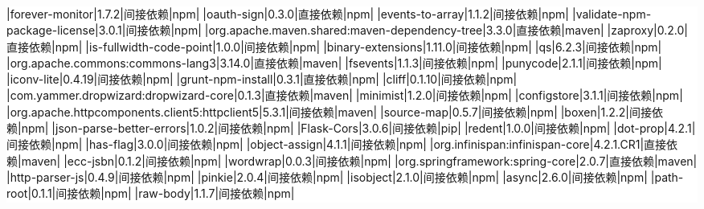 |forever-monitor|1.7.2|间接依赖|npm|
|oauth-sign|0.3.0|直接依赖|npm|
|events-to-array|1.1.2|间接依赖|npm|
|validate-npm-package-license|3.0.1|间接依赖|npm|
|org.apache.maven.shared:maven-dependency-tree|3.3.0|直接依赖|maven|
|zaproxy|0.2.0|直接依赖|npm|
|is-fullwidth-code-point|1.0.0|间接依赖|npm|
|binary-extensions|1.11.0|间接依赖|npm|
|qs|6.2.3|间接依赖|npm|
|org.apache.commons:commons-lang3|3.14.0|直接依赖|maven|
|fsevents|1.1.3|间接依赖|npm|
|punycode|2.1.1|间接依赖|npm|
|iconv-lite|0.4.19|间接依赖|npm|
|grunt-npm-install|0.3.1|直接依赖|npm|
|cliff|0.1.10|间接依赖|npm|
|com.yammer.dropwizard:dropwizard-core|0.1.3|直接依赖|maven|
|minimist|1.2.0|间接依赖|npm|
|configstore|3.1.1|间接依赖|npm|
|org.apache.httpcomponents.client5:httpclient5|5.3.1|间接依赖|maven|
|source-map|0.5.7|间接依赖|npm|
|boxen|1.2.2|间接依赖|npm|
|json-parse-better-errors|1.0.2|间接依赖|npm|
|Flask-Cors|3.0.6|间接依赖|pip|
|redent|1.0.0|间接依赖|npm|
|dot-prop|4.2.1|间接依赖|npm|
|has-flag|3.0.0|间接依赖|npm|
|object-assign|4.1.1|间接依赖|npm|
|org.infinispan:infinispan-core|4.2.1.CR1|直接依赖|maven|
|ecc-jsbn|0.1.2|间接依赖|npm|
|wordwrap|0.0.3|间接依赖|npm|
|org.springframework:spring-core|2.0.7|直接依赖|maven|
|http-parser-js|0.4.9|间接依赖|npm|
|pinkie|2.0.4|间接依赖|npm|
|isobject|2.1.0|间接依赖|npm|
|async|2.6.0|间接依赖|npm|
|path-root|0.1.1|间接依赖|npm|
|raw-body|1.1.7|间接依赖|npm|